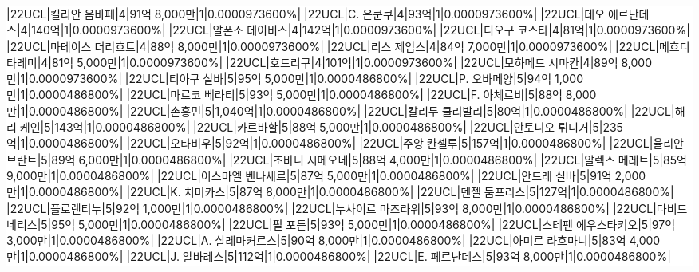 |22UCL|킬리안 음바페|4|91억 8,000만|1|0.0000973600%|
|22UCL|C. 은쿤쿠|4|93억|1|0.0000973600%|
|22UCL|테오 에르난데스|4|140억|1|0.0000973600%|
|22UCL|알폰소 데이비스|4|142억|1|0.0000973600%|
|22UCL|디오구 코스타|4|81억|1|0.0000973600%|
|22UCL|마테이스 더리흐트|4|88억 8,000만|1|0.0000973600%|
|22UCL|리스 제임스|4|84억 7,000만|1|0.0000973600%|
|22UCL|메흐디 타레미|4|81억 5,000만|1|0.0000973600%|
|22UCL|호드리구|4|101억|1|0.0000973600%|
|22UCL|모하메드 시마칸|4|89억 8,000만|1|0.0000973600%|
|22UCL|티아구 실바|5|95억 5,000만|1|0.0000486800%|
|22UCL|P. 오바메양|5|94억 1,000만|1|0.0000486800%|
|22UCL|마르코 베라티|5|93억 5,000만|1|0.0000486800%|
|22UCL|F. 아체르비|5|88억 8,000만|1|0.0000486800%|
|22UCL|손흥민|5|1,040억|1|0.0000486800%|
|22UCL|칼리두 쿨리발리|5|80억|1|0.0000486800%|
|22UCL|해리 케인|5|143억|1|0.0000486800%|
|22UCL|카르바할|5|88억 5,000만|1|0.0000486800%|
|22UCL|안토니오 뤼디거|5|235억|1|0.0000486800%|
|22UCL|오타비우|5|92억|1|0.0000486800%|
|22UCL|주앙 칸셀루|5|157억|1|0.0000486800%|
|22UCL|율리안 브란트|5|89억 6,000만|1|0.0000486800%|
|22UCL|조바니 시메오네|5|88억 4,000만|1|0.0000486800%|
|22UCL|알렉스 메레트|5|85억 9,000만|1|0.0000486800%|
|22UCL|이스마엘 벤나세르|5|87억 5,000만|1|0.0000486800%|
|22UCL|안드레 실바|5|91억 2,000만|1|0.0000486800%|
|22UCL|K. 치미카스|5|87억 8,000만|1|0.0000486800%|
|22UCL|덴젤 둠프리스|5|127억|1|0.0000486800%|
|22UCL|플로렌티누|5|92억 1,000만|1|0.0000486800%|
|22UCL|누사이르 마즈라위|5|93억 8,000만|1|0.0000486800%|
|22UCL|다비드 네리스|5|95억 5,000만|1|0.0000486800%|
|22UCL|필 포든|5|93억 5,000만|1|0.0000486800%|
|22UCL|스테펜 에우스타키오|5|97억 3,000만|1|0.0000486800%|
|22UCL|A. 살레마커르스|5|90억 8,000만|1|0.0000486800%|
|22UCL|아미르 라흐마니|5|83억 4,000만|1|0.0000486800%|
|22UCL|J. 알바레스|5|112억|1|0.0000486800%|
|22UCL|E. 페르난데스|5|93억 8,000만|1|0.0000486800%|